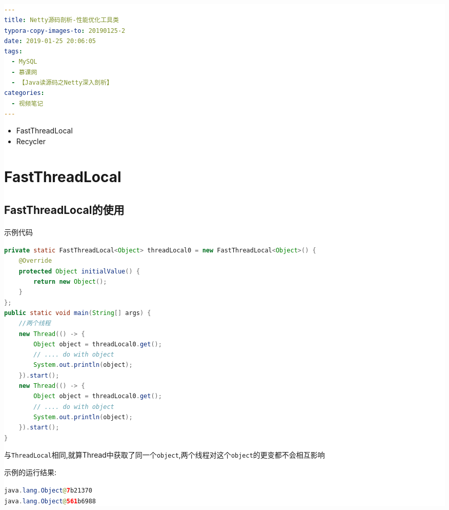 ```yaml
---
title: Netty源码剖析-性能优化工具类
typora-copy-images-to: 20190125-2
date: 2019-01-25 20:06:05
tags:
  - MySQL
  - 慕课网
  - 【Java读源码之Netty深入剖析】
categories:
  - 视频笔记
---
```


- FastThreadLocal
- Recycler

# FastThreadLocal

## FastThreadLocal的使用

示例代码

```java
private static FastThreadLocal<Object> threadLocal0 = new FastThreadLocal<Object>() {
    @Override
    protected Object initialValue() {
        return new Object();
    }
};
public static void main(String[] args) {
    //两个线程
    new Thread(() -> {
        Object object = threadLocal0.get();
        // .... do with object
        System.out.println(object);
    }).start();
    new Thread(() -> {
        Object object = threadLocal0.get();
        // .... do with object
        System.out.println(object);
    }).start();
}
```

与`ThreadLocal`相同,就算Thread中获取了同一个`object`,两个线程对这个`object`的更变都不会相互影响

示例的运行结果:

```java
java.lang.Object@7b21370
java.lang.Object@561b6988
```
